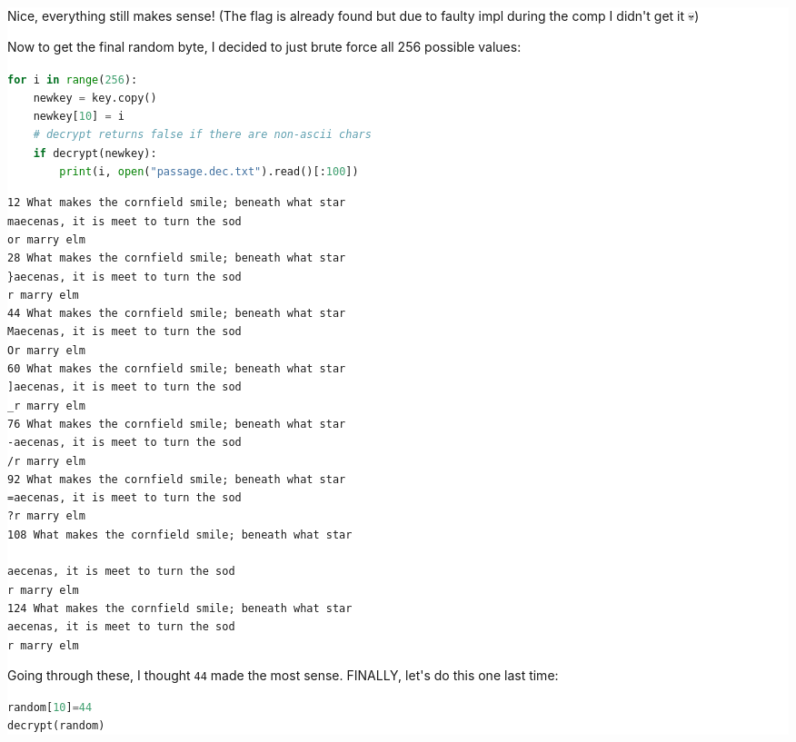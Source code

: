 Nice, everything still makes sense! (The flag is already found but due to faulty impl during the comp I didn't get it :skull:)

Now to get the final random byte, I decided to just brute force all 256 possible values:

```py
for i in range(256):
    newkey = key.copy()
    newkey[10] = i
    # decrypt returns false if there are non-ascii chars
    if decrypt(newkey):
        print(i, open("passage.dec.txt").read()[:100])
```

```
12 What makes the cornfield smile; beneath what star
maecenas, it is meet to turn the sod
or marry elm 
28 What makes the cornfield smile; beneath what star
}aecenas, it is meet to turn the sod
r marry elm 
44 What makes the cornfield smile; beneath what star
Maecenas, it is meet to turn the sod
Or marry elm 
60 What makes the cornfield smile; beneath what star
]aecenas, it is meet to turn the sod
_r marry elm 
76 What makes the cornfield smile; beneath what star
-aecenas, it is meet to turn the sod
/r marry elm 
92 What makes the cornfield smile; beneath what star
=aecenas, it is meet to turn the sod
?r marry elm 
108 What makes the cornfield smile; beneath what star

aecenas, it is meet to turn the sod
r marry elm 
124 What makes the cornfield smile; beneath what star
aecenas, it is meet to turn the sod
r marry elm
```

Going through these, I thought `44` made the most sense. FINALLY, let's do this one last time:

```py
random[10]=44
decrypt(random)
```
